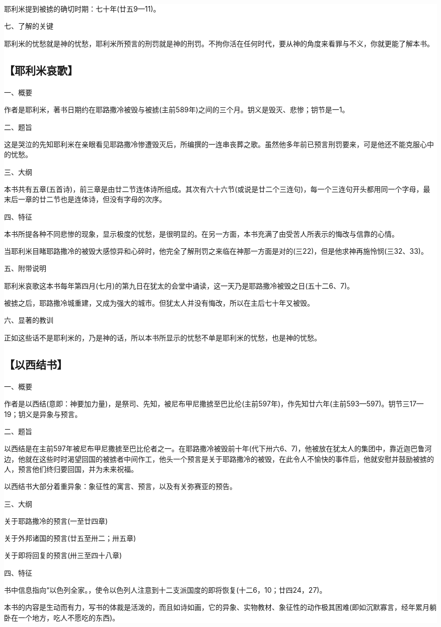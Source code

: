 耶利米提到被掳的确切时期：七十年(廿五9—11)。

七、了解的关键

耶利米的忧愁就是神的忧愁，耶利米所预言的刑罚就是神的刑罚。不拘你活在任何时代，要从神的角度来看罪与不义，你就更能了解本书。

## 【耶利米哀歌】

一、概要

作者是耶利米，著书日期约在耶路撒冷被毁与被掳(主前589年)之间的三个月。钥义是毁灭、悲惨；钥节是一1。

二、题旨

这是哭泣的先知耶利米在亲眼看见耶路撒冷惨遭毁灭后，所编撰的一连串丧葬之歌。虽然他多年前已预言刑罚要来，可是他还不能克服心中的忧愁。

三、大纲

本书共有五章(五首诗)，前三章是由廿二节连体诗所组成。其次有六十六节(或说是廿二个三连句)，每一个三连句开头都用同一个字母，最末后一章的廿二节也是连体诗，但没有字母的次序。

四、特征

本书所提各种不同悲惨的现象，显示极度的忧愁，是很明显的。在另一方面，本书充满了由受苦人所表示的悔改与信靠的心情。

当耶利米目睹耶路撒冷的被毁大感惊异和心碎时，他完全了解刑罚之来临在神那一方面是对的(三22)，但是他求神再施怜悯(三32、33)。

五、附带说明

耶利米哀歌这本书每年第四月(七月)的第九日在犹太的会堂中诵读，这一天乃是耶路撒冷被毁之日(五十二6、7)。

被掳之后，耶路撒冷城重建，又成为强大的城市。但犹太人并没有悔改，所以在主后七十年又被毁。

六、显著的教训

正如这些话不是耶利米的，乃是神的话，所以本书所显示的忧愁不单是耶利米的忧愁，也是神的忧愁。

## 【以西结书】

一、概要

作者是以西结(意即：神要加力量)，是祭司、先知，被尼布甲尼撒掳至巴比伦(主前597年)，作先知廿六年(主前593—597)。钥节三17—19；钥义是异象与预言。

二、题旨

以西结是在主前597年被尼布甲尼撒掳至巴比伦者之一。在耶路撒冷被毁前十年(代下卅六6、7)，他被放在犹太人的集团中，靠近迦巴鲁河边，他就在这些时时渴望回国的被掳者中间作工，他头一个预言是关于耶路撒冷的被毁，在此令人不愉快的事件后，他就安慰并鼓励被掳的人，预言他们终归要回国，并为未来祝福。

以西结书大部分着重异象：象征性的寓言、预言，以及有关弥赛亚的预告。

三、大纲

关于耶路撒冷的预言(一至廿四章)

关于外邦诸国的预言(廿五至卅二；卅五章)

关于即将回复的预言(卅三至四十八章)

四、特征

书中信息指向“以色列全家。，使令以色列人注意到十二支派国度的即将恢复(十二6，10；廿四24，27)。

本书的内容是生动而有力，写书的体裁是活泼的，而且如诗如画，它的异象、实物教材、象征性的动作极其困难(即如沉默寡言，经年累月躺卧在一个地方，吃人不愿吃的东西)。
